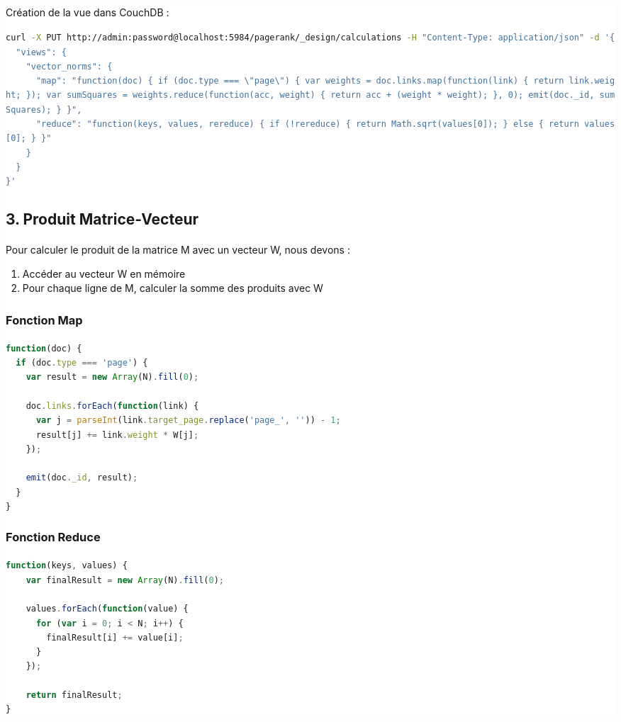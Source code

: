 Création de la vue dans CouchDB :

```bash
curl -X PUT http://admin:password@localhost:5984/pagerank/_design/calculations -H "Content-Type: application/json" -d '{
  "views": {
    "vector_norms": {
      "map": "function(doc) { if (doc.type === \"page\") { var weights = doc.links.map(function(link) { return link.weight; }); var sumSquares = weights.reduce(function(acc, weight) { return acc + (weight * weight); }, 0); emit(doc._id, sumSquares); } }",
      "reduce": "function(keys, values, rereduce) { if (!rereduce) { return Math.sqrt(values[0]); } else { return values[0]; } }"
    }
  }
}'
```

## 3. Produit Matrice-Vecteur

Pour calculer le produit de la matrice M avec un vecteur W, nous devons :
1. Accéder au vecteur W en mémoire
2. Pour chaque ligne de M, calculer la somme des produits avec W

### Fonction Map
```javascript
function(doc) {
  if (doc.type === 'page') {
    var result = new Array(N).fill(0);

    doc.links.forEach(function(link) {
      var j = parseInt(link.target_page.replace('page_', '')) - 1;
      result[j] += link.weight * W[j];
    });

    emit(doc._id, result);
  }
}
```

### Fonction Reduce
```javascript
function(keys, values) {
    var finalResult = new Array(N).fill(0);

    values.forEach(function(value) {
      for (var i = 0; i < N; i++) {
        finalResult[i] += value[i];
      }
    });

    return finalResult;
}
```
